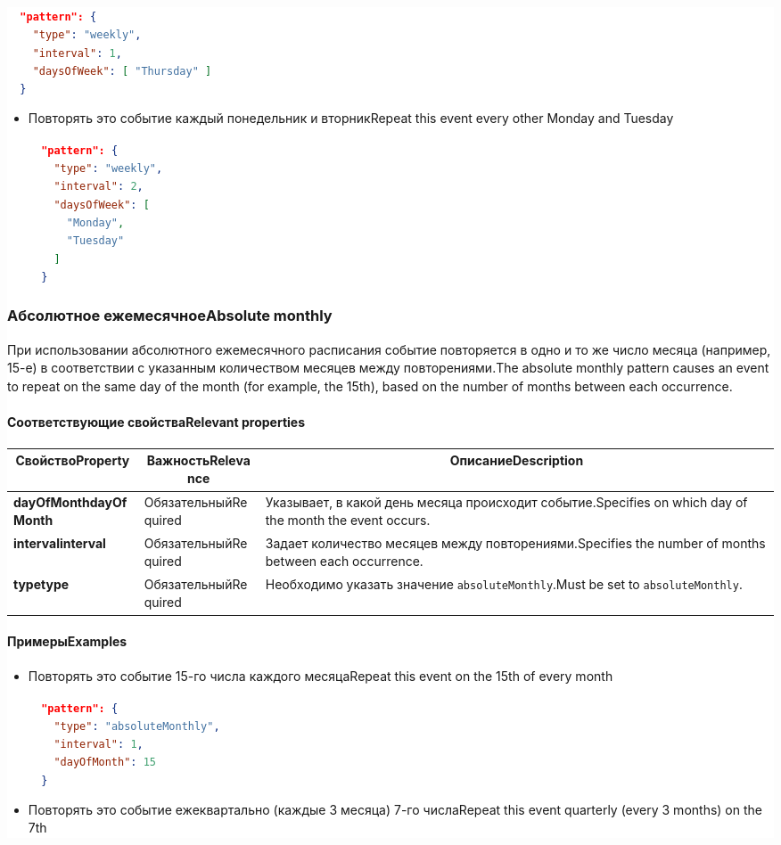   ```json
    "pattern": {
      "type": "weekly",
      "interval": 1,
      "daysOfWeek": [ "Thursday" ]
    }
  ```
- <span data-ttu-id="f2491-156">Повторять это событие каждый понедельник и вторник</span><span class="sxs-lookup"><span data-stu-id="f2491-156">Repeat this event every other Monday and Tuesday</span></span>

  ```json
    "pattern": {
      "type": "weekly",
      "interval": 2,
      "daysOfWeek": [
        "Monday",
        "Tuesday"
      ]
    }
  ```

### <a name="absolute-monthly"></a><span data-ttu-id="f2491-157">Абсолютное ежемесячное</span><span class="sxs-lookup"><span data-stu-id="f2491-157">Absolute monthly</span></span>

<span data-ttu-id="f2491-158">При использовании абсолютного ежемесячного расписания событие повторяется в одно и то же число месяца (например, 15-е) в соответствии с указанным количеством месяцев между повторениями.</span><span class="sxs-lookup"><span data-stu-id="f2491-158">The absolute monthly pattern causes an event to repeat on the same day of the month (for example, the 15th), based on the number of months between each occurrence.</span></span>

#### <a name="relevant-properties"></a><span data-ttu-id="f2491-159">Соответствующие свойства</span><span class="sxs-lookup"><span data-stu-id="f2491-159">Relevant properties</span></span>

| <span data-ttu-id="f2491-160">Свойство</span><span class="sxs-lookup"><span data-stu-id="f2491-160">Property</span></span> | <span data-ttu-id="f2491-161">Важность</span><span class="sxs-lookup"><span data-stu-id="f2491-161">Relevance</span></span> | <span data-ttu-id="f2491-162">Описание</span><span class="sxs-lookup"><span data-stu-id="f2491-162">Description</span></span> |
|----------|-----------|-------------|
| <span data-ttu-id="f2491-163">**dayOfMonth**</span><span class="sxs-lookup"><span data-stu-id="f2491-163">**dayOfMonth**</span></span> | <span data-ttu-id="f2491-164">Обязательный</span><span class="sxs-lookup"><span data-stu-id="f2491-164">Required</span></span> | <span data-ttu-id="f2491-165">Указывает, в какой день месяца происходит событие.</span><span class="sxs-lookup"><span data-stu-id="f2491-165">Specifies on which day of the month the event occurs.</span></span> |
| <span data-ttu-id="f2491-166">**interval**</span><span class="sxs-lookup"><span data-stu-id="f2491-166">**interval**</span></span> | <span data-ttu-id="f2491-167">Обязательный</span><span class="sxs-lookup"><span data-stu-id="f2491-167">Required</span></span> | <span data-ttu-id="f2491-168">Задает количество месяцев между повторениями.</span><span class="sxs-lookup"><span data-stu-id="f2491-168">Specifies the number of months between each occurrence.</span></span> |
| <span data-ttu-id="f2491-169">**type**</span><span class="sxs-lookup"><span data-stu-id="f2491-169">**type**</span></span> | <span data-ttu-id="f2491-170">Обязательный</span><span class="sxs-lookup"><span data-stu-id="f2491-170">Required</span></span> | <span data-ttu-id="f2491-171">Необходимо указать значение `absoluteMonthly`.</span><span class="sxs-lookup"><span data-stu-id="f2491-171">Must be set to `absoluteMonthly`.</span></span> |

#### <a name="examples"></a><span data-ttu-id="f2491-172">Примеры</span><span class="sxs-lookup"><span data-stu-id="f2491-172">Examples</span></span>

- <span data-ttu-id="f2491-173">Повторять это событие 15-го числа каждого месяца</span><span class="sxs-lookup"><span data-stu-id="f2491-173">Repeat this event on the 15th of every month</span></span>

  ```json
    "pattern": {
      "type": "absoluteMonthly",
      "interval": 1,
      "dayOfMonth": 15
    }
  ```
- <span data-ttu-id="f2491-174">Повторять это событие ежеквартально (каждые 3 месяца) 7-го числа</span><span class="sxs-lookup"><span data-stu-id="f2491-174">Repeat this event quarterly (every 3 months) on the 7th</span></span>
